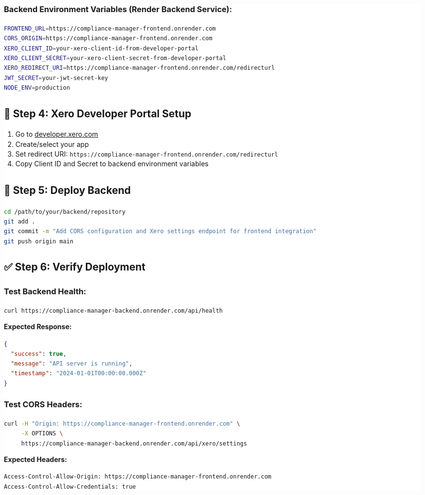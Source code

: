 ### **Backend Environment Variables (Render Backend Service):**
```bash
FRONTEND_URL=https://compliance-manager-frontend.onrender.com
CORS_ORIGIN=https://compliance-manager-frontend.onrender.com
XERO_CLIENT_ID=your-xero-client-id-from-developer-portal
XERO_CLIENT_SECRET=your-xero-client-secret-from-developer-portal
XERO_REDIRECT_URI=https://compliance-manager-frontend.onrender.com/redirecturl
JWT_SECRET=your-jwt-secret-key
NODE_ENV=production
```

## 🔧 **Step 4: Xero Developer Portal Setup**

1. Go to [developer.xero.com](https://developer.xero.com)
2. Create/select your app
3. Set redirect URI: `https://compliance-manager-frontend.onrender.com/redirecturl`
4. Copy Client ID and Secret to backend environment variables

## 🚀 **Step 5: Deploy Backend**

```bash
cd /path/to/your/backend/repository
git add .
git commit -m "Add CORS configuration and Xero settings endpoint for frontend integration"
git push origin main
```

## ✅ **Step 6: Verify Deployment**

### **Test Backend Health:**
```bash
curl https://compliance-manager-backend.onrender.com/api/health
```

**Expected Response:**
```json
{
  "success": true,
  "message": "API server is running",
  "timestamp": "2024-01-01T00:00:00.000Z"
}
```

### **Test CORS Headers:**
```bash
curl -H "Origin: https://compliance-manager-frontend.onrender.com" \
     -X OPTIONS \
     https://compliance-manager-backend.onrender.com/api/xero/settings
```

**Expected Headers:**
```
Access-Control-Allow-Origin: https://compliance-manager-frontend.onrender.com
Access-Control-Allow-Credentials: true
```
